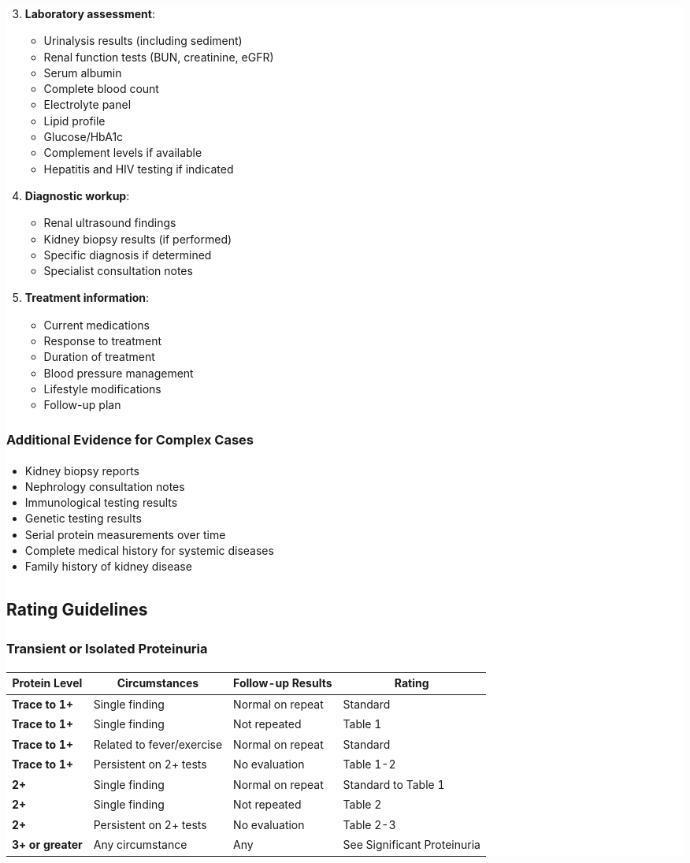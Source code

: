 3. **Laboratory assessment**:
   - Urinalysis results (including sediment)
   - Renal function tests (BUN, creatinine, eGFR)
   - Serum albumin
   - Complete blood count
   - Electrolyte panel
   - Lipid profile
   - Glucose/HbA1c
   - Complement levels if available
   - Hepatitis and HIV testing if indicated

4. **Diagnostic workup**:
   - Renal ultrasound findings
   - Kidney biopsy results (if performed)
   - Specific diagnosis if determined
   - Specialist consultation notes

5. **Treatment information**:
   - Current medications
   - Response to treatment
   - Duration of treatment
   - Blood pressure management
   - Lifestyle modifications
   - Follow-up plan

### Additional Evidence for Complex Cases

- Kidney biopsy reports
- Nephrology consultation notes
- Immunological testing results
- Genetic testing results
- Serial protein measurements over time
- Complete medical history for systemic diseases
- Family history of kidney disease

## Rating Guidelines

### Transient or Isolated Proteinuria

| Protein Level | Circumstances | Follow-up Results | Rating |
|--------------|---------------|-------------------|--------|
| **Trace to 1+** | Single finding | Normal on repeat | Standard |
| **Trace to 1+** | Single finding | Not repeated | Table 1 |
| **Trace to 1+** | Related to fever/exercise | Normal on repeat | Standard |
| **Trace to 1+** | Persistent on 2+ tests | No evaluation | Table 1-2 |
| **2+** | Single finding | Normal on repeat | Standard to Table 1 |
| **2+** | Single finding | Not repeated | Table 2 |
| **2+** | Persistent on 2+ tests | No evaluation | Table 2-3 |
| **3+ or greater** | Any circumstance | Any | See Significant Proteinuria |
